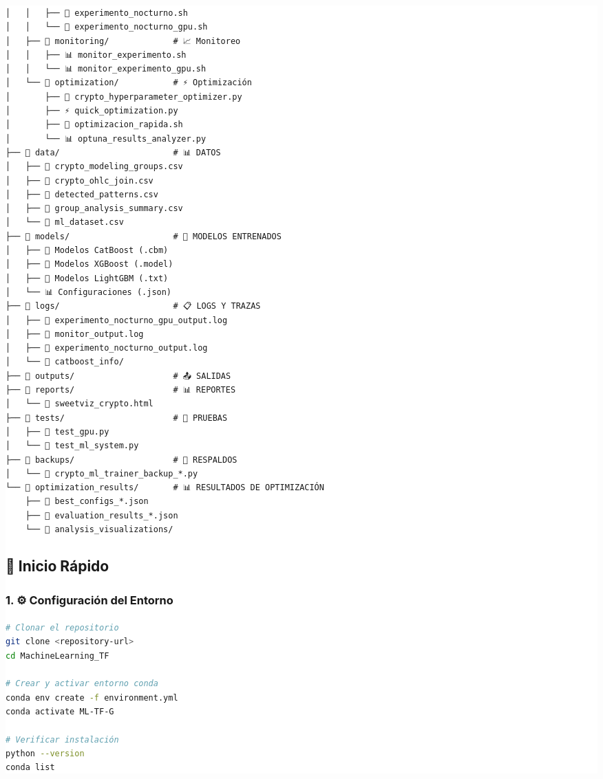 ```
│   │   ├── 🌙 experimento_nocturno.sh
│   │   └── 🌙 experimento_nocturno_gpu.sh
│   ├── 📁 monitoring/             # 📈 Monitoreo
│   │   ├── 📊 monitor_experimento.sh
│   │   └── 📊 monitor_experimento_gpu.sh
│   └── 📁 optimization/           # ⚡ Optimización
│       ├── 🔧 crypto_hyperparameter_optimizer.py
│       ├── ⚡ quick_optimization.py
│       ├── 🏃 optimizacion_rapida.sh
│       └── 📊 optuna_results_analyzer.py
├── 📁 data/                       # 📊 DATOS
│   ├── 📄 crypto_modeling_groups.csv
│   ├── 📄 crypto_ohlc_join.csv
│   ├── 📄 detected_patterns.csv
│   ├── 📄 group_analysis_summary.csv
│   └── 📄 ml_dataset.csv
├── 📁 models/                     # 🎯 MODELOS ENTRENADOS
│   ├── 🤖 Modelos CatBoost (.cbm)
│   ├── 🤖 Modelos XGBoost (.model)
│   ├── 🤖 Modelos LightGBM (.txt)
│   └── 📊 Configuraciones (.json)
├── 📁 logs/                       # 📋 LOGS Y TRAZAS
│   ├── 📄 experimento_nocturno_gpu_output.log
│   ├── 📄 monitor_output.log
│   ├── 📄 experimento_nocturno_output.log
│   └── 📁 catboost_info/
├── 📁 outputs/                    # 📤 SALIDAS
├── 📁 reports/                    # 📊 REPORTES
│   └── 📄 sweetviz_crypto.html
├── 📁 tests/                      # 🧪 PRUEBAS
│   ├── 🧪 test_gpu.py
│   └── 🧪 test_ml_system.py
├── 📁 backups/                    # 💾 RESPALDOS
│   └── 📄 crypto_ml_trainer_backup_*.py
└── 📁 optimization_results/       # 📊 RESULTADOS DE OPTIMIZACIÓN
    ├── 📄 best_configs_*.json
    ├── 📄 evaluation_results_*.json
    └── 📁 analysis_visualizations/
```

## 🚀 Inicio Rápido

### 1. ⚙️ Configuración del Entorno

```bash
# Clonar el repositorio
git clone <repository-url>
cd MachineLearning_TF

# Crear y activar entorno conda
conda env create -f environment.yml
conda activate ML-TF-G

# Verificar instalación
python --version
conda list
```
